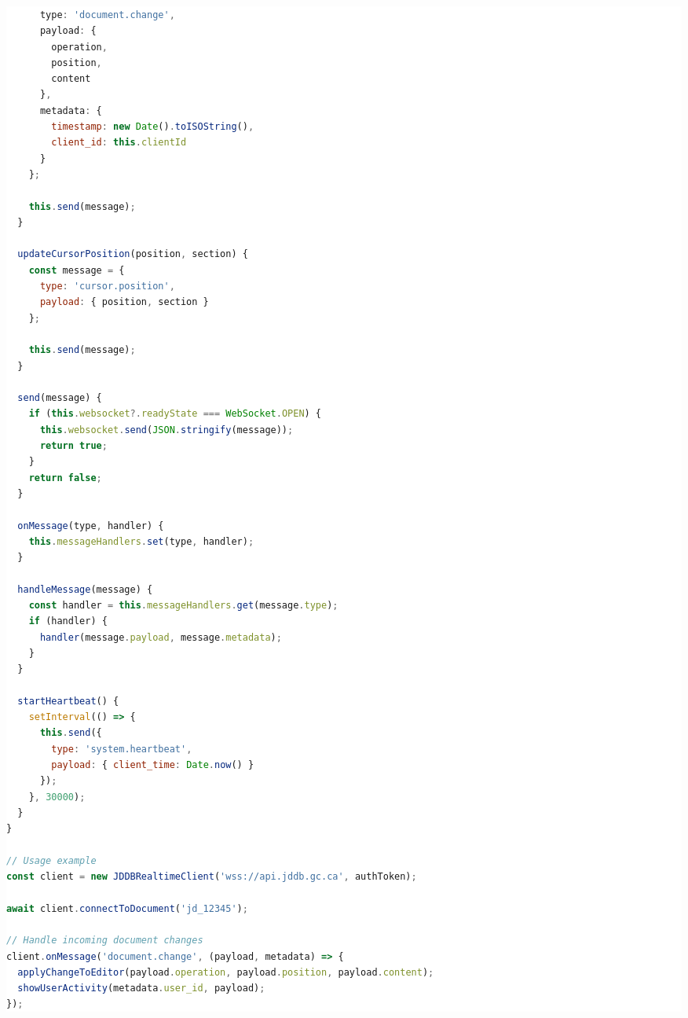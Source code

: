 ```javascript
      type: 'document.change',
      payload: {
        operation,
        position,
        content
      },
      metadata: {
        timestamp: new Date().toISOString(),
        client_id: this.clientId
      }
    };

    this.send(message);
  }

  updateCursorPosition(position, section) {
    const message = {
      type: 'cursor.position',
      payload: { position, section }
    };

    this.send(message);
  }

  send(message) {
    if (this.websocket?.readyState === WebSocket.OPEN) {
      this.websocket.send(JSON.stringify(message));
      return true;
    }
    return false;
  }

  onMessage(type, handler) {
    this.messageHandlers.set(type, handler);
  }

  handleMessage(message) {
    const handler = this.messageHandlers.get(message.type);
    if (handler) {
      handler(message.payload, message.metadata);
    }
  }

  startHeartbeat() {
    setInterval(() => {
      this.send({
        type: 'system.heartbeat',
        payload: { client_time: Date.now() }
      });
    }, 30000);
  }
}

// Usage example
const client = new JDDBRealtimeClient('wss://api.jddb.gc.ca', authToken);

await client.connectToDocument('jd_12345');

// Handle incoming document changes
client.onMessage('document.change', (payload, metadata) => {
  applyChangeToEditor(payload.operation, payload.position, payload.content);
  showUserActivity(metadata.user_id, payload);
});
```